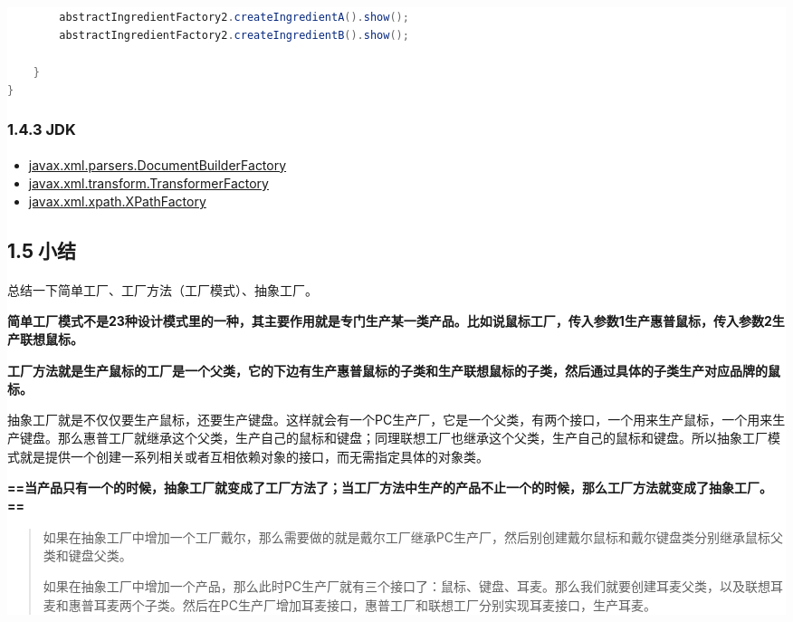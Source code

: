 ```java
        abstractIngredientFactory2.createIngredientA().show();
        abstractIngredientFactory2.createIngredientB().show();

    }
}

```

### 1.4.3 JDK

- [javax.xml.parsers.DocumentBuilderFactory](http://docs.oracle.com/javase/8/docs/api/javax/xml/parsers/DocumentBuilderFactory.html)
- [javax.xml.transform.TransformerFactory](http://docs.oracle.com/javase/8/docs/api/javax/xml/transform/TransformerFactory.html#newInstance--)
- [javax.xml.xpath.XPathFactory](http://docs.oracle.com/javase/8/docs/api/javax/xml/xpath/XPathFactory.html#newInstance--)

## 1.5 小结

总结一下简单工厂、工厂方法（工厂模式）、抽象工厂。

**简单工厂模式不是23种设计模式里的一种，其主要作用就是专门生产某一类产品。比如说鼠标工厂，传入参数1生产惠普鼠标，传入参数2生产联想鼠标。**

**工厂方法就是生产鼠标的工厂是一个父类，它的下边有生产惠普鼠标的子类和生产联想鼠标的子类，然后通过具体的子类生产对应品牌的鼠标。**

抽象工厂就是不仅仅要生产鼠标，还要生产键盘。这样就会有一个PC生产厂，它是一个父类，有两个接口，一个用来生产鼠标，一个用来生产键盘。那么惠普工厂就继承这个父类，生产自己的鼠标和键盘；同理联想工厂也继承这个父类，生产自己的鼠标和键盘。所以抽象工厂模式就是提供一个创建一系列相关或者互相依赖对象的接口，而无需指定具体的对象类。

**==当产品只有一个的时候，抽象工厂就变成了工厂方法了；当工厂方法中生产的产品不止一个的时候，那么工厂方法就变成了抽象工厂。==**

> 如果在抽象工厂中增加一个工厂戴尔，那么需要做的就是戴尔工厂继承PC生产厂，然后别创建戴尔鼠标和戴尔键盘类分别继承鼠标父类和键盘父类。
>
> 如果在抽象工厂中增加一个产品，那么此时PC生产厂就有三个接口了：鼠标、键盘、耳麦。那么我们就要创建耳麦父类，以及联想耳麦和惠普耳麦两个子类。然后在PC生产厂增加耳麦接口，惠普工厂和联想工厂分别实现耳麦接口，生产耳麦。